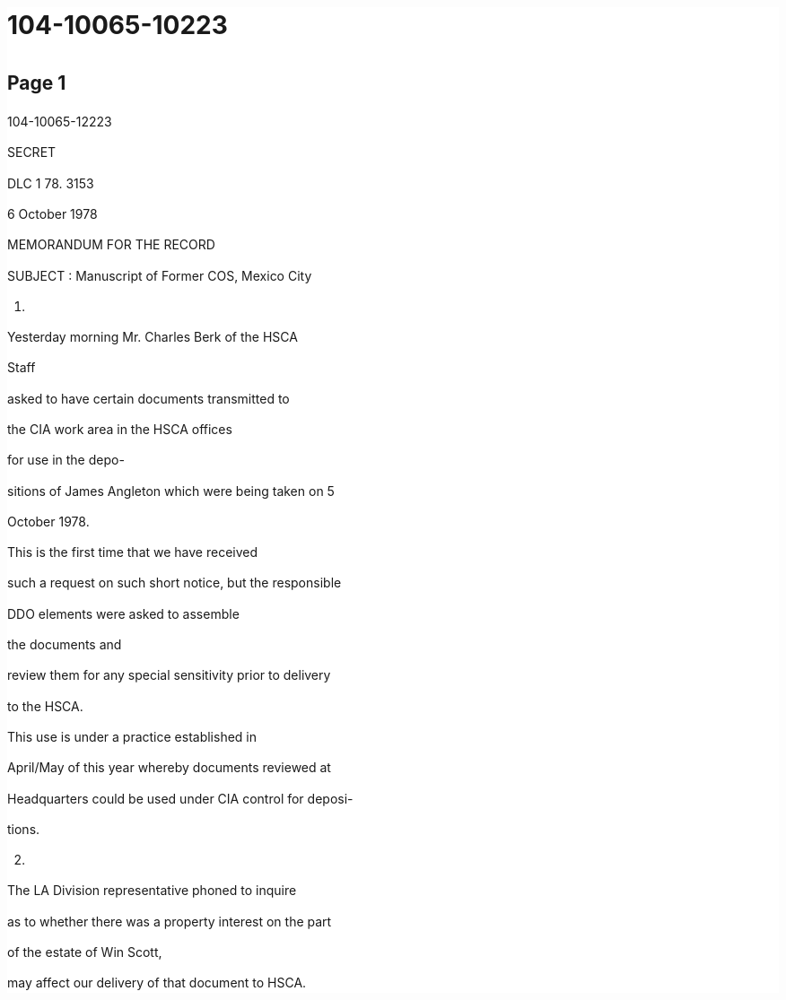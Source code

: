 # 104-10065-10223

## Page 1

104-10065-12223

SECRET

DLC 1 78. 3153

6 October 1978

MEMORANDUM FOR THE RECORD

SUBJECT : Manuscript of Former COS, Mexico City

1.

Yesterday morning Mr. Charles Berk of the HSCA

Staff

asked to have certain documents transmitted to

the CIA work area in the HSCA offices

for use in the depo-

sitions of James Angleton which were being taken on 5

October 1978.

This is the first time that we have received

such a request on such short notice, but the responsible

DDO elements were asked to assemble

the documents and

review them for any special sensitivity prior to delivery

to the HSCA.

This use is under a practice established in

April/May of this year whereby documents reviewed at

Headquarters could be used under CIA control for deposi-

tions.

2.

The LA Division representative phoned to inquire

as to whether there was a property interest on the part

of the estate of Win Scott,

may affect our delivery of that document to HSCA.
